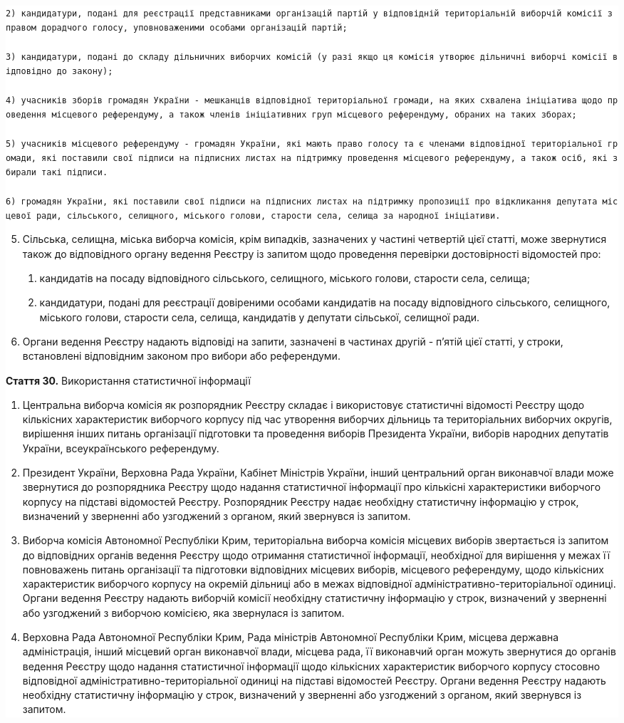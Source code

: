     2) кандидатури, подані для реєстрації представниками організацій партій у відповідній територіальній виборчій комісії з правом дорадчого голосу, уповноваженими особами організацій партій;

    3) кандидатури, подані до складу дільничних виборчих комісій (у разі якщо ця комісія утворює дільничні виборчі комісії відповідно до закону);

    4) учасників зборів громадян України - мешканців відповідної територіальної громади, на яких схвалена ініціатива щодо проведення місцевого референдуму, а також членів ініціативних груп місцевого референдуму, обраних на таких зборах;

    5) учасників місцевого референдуму - громадян України, які мають право голосу та є членами відповідної територіальної громади, які поставили свої підписи на підписних листах на підтримку проведення місцевого референдуму, а також осіб, які збирали такі підписи.

    6) громадян України, які поставили свої підписи на підписних листах на підтримку пропозиції про відкликання депутата місцевої ради, сільського, селищного, міського голови, старости села, селища за народної ініціативи.

5. Сільська, селищна, міська виборча комісія, крім випадків, зазначених у частині четвертій цієї статті, може звернутися також до відповідного органу ведення Реєстру із запитом щодо проведення перевірки достовірності відомостей про:

    1) кандидатів на посаду відповідного сільського, селищного, міського голови, старости села, селища;

    2) кандидатури, подані для реєстрації довіреними особами кандидатів на посаду відповідного сільського, селищного, міського голови, старости села, селища, кандидатів у депутати сільської, селищної ради.

6. Органи ведення Реєстру надають відповіді на запити, зазначені в частинах другій - п’ятій цієї статті, у строки, встановлені відповідним законом про вибори або референдуми.

**Стаття 30.** Використання статистичної інформації

1. Центральна виборча комісія як розпорядник Реєстру складає і використовує статистичні відомості Реєстру щодо кількісних характеристик виборчого корпусу під час утворення виборчих дільниць та територіальних виборчих округів, вирішення інших питань організації підготовки та проведення виборів Президента України, виборів народних депутатів України, всеукраїнського референдуму.

2. Президент України, Верховна Рада України, Кабінет Міністрів України, інший центральний орган виконавчої влади може звернутися до розпорядника Реєстру щодо надання статистичної інформації про кількісні характеристики виборчого корпусу на підставі відомостей Реєстру. Розпорядник Реєстру надає необхідну статистичну інформацію у строк, визначений у зверненні або узгоджений з органом, який звернувся із запитом.

3. Виборча комісія Автономної Республіки Крим, територіальна виборча комісія місцевих виборів звертається із запитом до відповідних органів ведення Реєстру щодо отримання статистичної інформації, необхідної для вирішення у межах її повноважень питань організації та підготовки відповідних місцевих виборів, місцевого референдуму, щодо кількісних характеристик виборчого корпусу на окремій дільниці або в межах відповідної адміністративно-територіальної одиниці. Органи ведення Реєстру надають виборчій комісії необхідну статистичну інформацію у строк, визначений у зверненні або узгоджений з виборчою комісією, яка звернулася із запитом.

4. Верховна Рада Автономної Республіки Крим, Рада міністрів Автономної Республіки Крим, місцева державна адміністрація, інший місцевий орган виконавчої влади, місцева рада, її виконавчий орган можуть звернутися до органів ведення Реєстру щодо надання статистичної інформації щодо кількісних характеристик виборчого корпусу стосовно відповідної адміністративно-територіальної одиниці на підставі відомостей Реєстру. Органи ведення Реєстру надають необхідну статистичну інформацію у строк, визначений у зверненні або узгоджений з органом, який звернувся із запитом.
